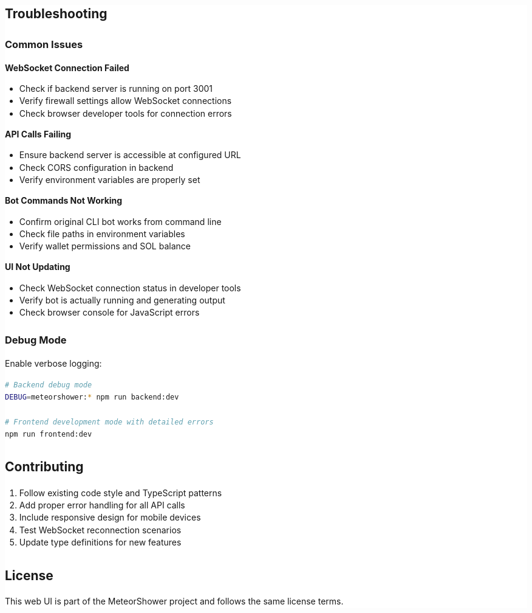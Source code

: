 ## Troubleshooting

### Common Issues

**WebSocket Connection Failed**
- Check if backend server is running on port 3001
- Verify firewall settings allow WebSocket connections
- Check browser developer tools for connection errors

**API Calls Failing**  
- Ensure backend server is accessible at configured URL
- Check CORS configuration in backend
- Verify environment variables are properly set

**Bot Commands Not Working**
- Confirm original CLI bot works from command line
- Check file paths in environment variables
- Verify wallet permissions and SOL balance

**UI Not Updating**
- Check WebSocket connection status in developer tools
- Verify bot is actually running and generating output
- Check browser console for JavaScript errors

### Debug Mode

Enable verbose logging:
```bash
# Backend debug mode
DEBUG=meteorshower:* npm run backend:dev

# Frontend development mode with detailed errors
npm run frontend:dev
```

## Contributing

1. Follow existing code style and TypeScript patterns
2. Add proper error handling for all API calls
3. Include responsive design for mobile devices
4. Test WebSocket reconnection scenarios
5. Update type definitions for new features

## License

This web UI is part of the MeteorShower project and follows the same license terms.